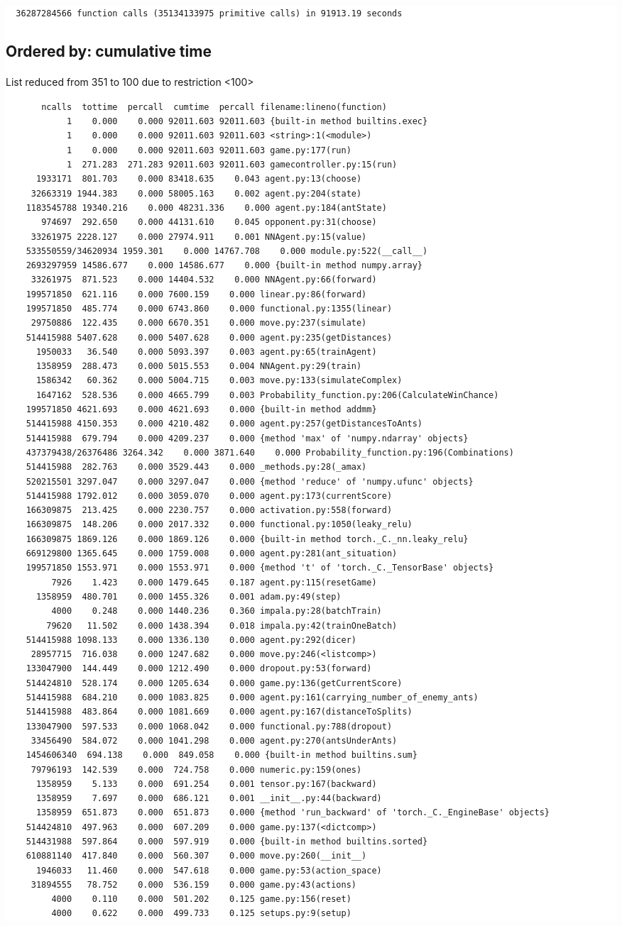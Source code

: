 
      36287284566 function calls (35134133975 primitive calls) in 91913.19 seconds

##    Ordered by: cumulative time
   List reduced from 351 to 100 due to restriction <100>

           ncalls  tottime  percall  cumtime  percall filename:lineno(function)
                1    0.000    0.000 92011.603 92011.603 {built-in method builtins.exec}
                1    0.000    0.000 92011.603 92011.603 <string>:1(<module>)
                1    0.000    0.000 92011.603 92011.603 game.py:177(run)
                1  271.283  271.283 92011.603 92011.603 gamecontroller.py:15(run)
          1933171  801.703    0.000 83418.635    0.043 agent.py:13(choose)
         32663319 1944.383    0.000 58005.163    0.002 agent.py:204(state)
        1183545788 19340.216    0.000 48231.336    0.000 agent.py:184(antState)
           974697  292.650    0.000 44131.610    0.045 opponent.py:31(choose)
         33261975 2228.127    0.000 27974.911    0.001 NNAgent.py:15(value)
        533550559/34620934 1959.301    0.000 14767.708    0.000 module.py:522(__call__)
        2693297959 14586.677    0.000 14586.677    0.000 {built-in method numpy.array}
         33261975  871.523    0.000 14404.532    0.000 NNAgent.py:66(forward)
        199571850  621.116    0.000 7600.159    0.000 linear.py:86(forward)
        199571850  485.774    0.000 6743.860    0.000 functional.py:1355(linear)
         29750886  122.435    0.000 6670.351    0.000 move.py:237(simulate)
        514415988 5407.628    0.000 5407.628    0.000 agent.py:235(getDistances)
          1950033   36.540    0.000 5093.397    0.003 agent.py:65(trainAgent)
          1358959  288.473    0.000 5015.553    0.004 NNAgent.py:29(train)
          1586342   60.362    0.000 5004.715    0.003 move.py:133(simulateComplex)
          1647162  528.536    0.000 4665.799    0.003 Probability_function.py:206(CalculateWinChance)
        199571850 4621.693    0.000 4621.693    0.000 {built-in method addmm}
        514415988 4150.353    0.000 4210.482    0.000 agent.py:257(getDistancesToAnts)
        514415988  679.794    0.000 4209.237    0.000 {method 'max' of 'numpy.ndarray' objects}
        437379438/26376486 3264.342    0.000 3871.640    0.000 Probability_function.py:196(Combinations)
        514415988  282.763    0.000 3529.443    0.000 _methods.py:28(_amax)
        520215501 3297.047    0.000 3297.047    0.000 {method 'reduce' of 'numpy.ufunc' objects}
        514415988 1792.012    0.000 3059.070    0.000 agent.py:173(currentScore)
        166309875  213.425    0.000 2230.757    0.000 activation.py:558(forward)
        166309875  148.206    0.000 2017.332    0.000 functional.py:1050(leaky_relu)
        166309875 1869.126    0.000 1869.126    0.000 {built-in method torch._C._nn.leaky_relu}
        669129800 1365.645    0.000 1759.008    0.000 agent.py:281(ant_situation)
        199571850 1553.971    0.000 1553.971    0.000 {method 't' of 'torch._C._TensorBase' objects}
             7926    1.423    0.000 1479.645    0.187 agent.py:115(resetGame)
          1358959  480.701    0.000 1455.326    0.001 adam.py:49(step)
             4000    0.248    0.000 1440.236    0.360 impala.py:28(batchTrain)
            79620   11.502    0.000 1438.394    0.018 impala.py:42(trainOneBatch)
        514415988 1098.133    0.000 1336.130    0.000 agent.py:292(dicer)
         28957715  716.038    0.000 1247.682    0.000 move.py:246(<listcomp>)
        133047900  144.449    0.000 1212.490    0.000 dropout.py:53(forward)
        514424810  528.174    0.000 1205.634    0.000 game.py:136(getCurrentScore)
        514415988  684.210    0.000 1083.825    0.000 agent.py:161(carrying_number_of_enemy_ants)
        514415988  483.864    0.000 1081.669    0.000 agent.py:167(distanceToSplits)
        133047900  597.533    0.000 1068.042    0.000 functional.py:788(dropout)
         33456490  584.072    0.000 1041.298    0.000 agent.py:270(antsUnderAnts)
        1454606340  694.138    0.000  849.058    0.000 {built-in method builtins.sum}
         79796193  142.539    0.000  724.758    0.000 numeric.py:159(ones)
          1358959    5.133    0.000  691.254    0.001 tensor.py:167(backward)
          1358959    7.697    0.000  686.121    0.001 __init__.py:44(backward)
          1358959  651.873    0.000  651.873    0.000 {method 'run_backward' of 'torch._C._EngineBase' objects}
        514424810  497.963    0.000  607.209    0.000 game.py:137(<dictcomp>)
        514431988  597.864    0.000  597.919    0.000 {built-in method builtins.sorted}
        610881140  417.840    0.000  560.307    0.000 move.py:260(__init__)
          1946033   11.460    0.000  547.618    0.000 game.py:53(action_space)
         31894555   78.752    0.000  536.159    0.000 game.py:43(actions)
             4000    0.110    0.000  501.202    0.125 game.py:156(reset)
             4000    0.622    0.000  499.733    0.125 setups.py:9(setup)